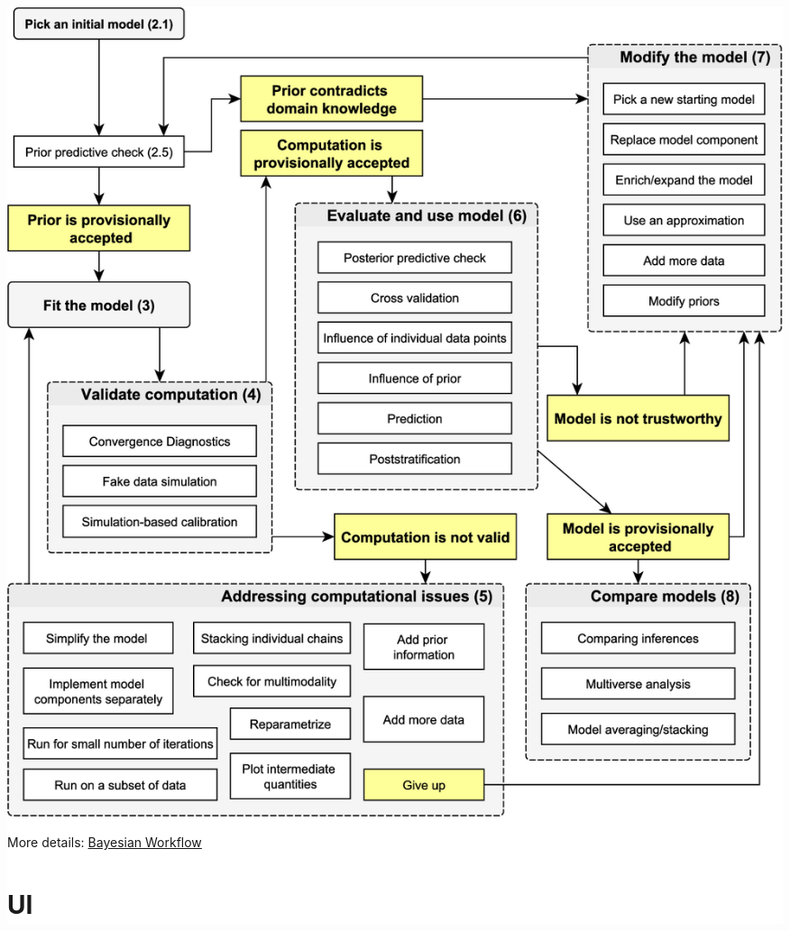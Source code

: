 ![alt text](FullBayesianWorkflow.png)

More details: [Bayesian Workflow](https://arxiv.org/abs/2011.01808)

# UI

